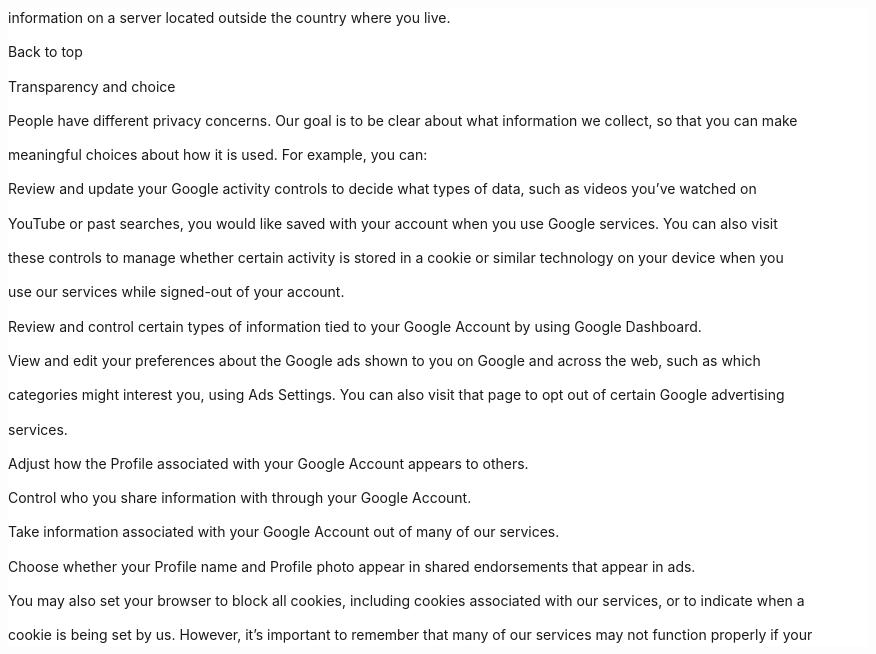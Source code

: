 
information on a server located outside the country where you live.<span style="background-color: red;">
</span>


Back to top


Transparency and choice


People have different privacy concerns. Our goal is to be clear about what information we collect, so that you can make


meaningful choices about how it is used. For example, you can:


Review and update your Google activity controls to decide what types of data, such as videos you’ve watched on


YouTube or past searches, you would like saved with your account when you use Google services. You can also visit


these controls to manage whether certain activity is stored in a cookie or similar technology on your device when you


use our services while signed-out of your account.


Review and control certain types of information tied to your Google Account by using Google Dashboard.


View and edit your preferences about the Google ads shown to you on Google and across the web, such as which


categories might interest you, using Ads Settings. You can also visit that page to opt out of certain Google advertising


services.


Adjust how the Profile associated with your Google Account appears to others.


Control who you share information with through your Google Account.


Take information associated with your Google Account out of many of our services.


Choose whether your Profile name and Profile photo appear in shared endorsements that appear in ads.


You may also set your browser to block all cookies, including cookies associated with our services, or to indicate when a


cookie is being set by us. However, it’s important to remember that many of our services may not function properly if your
